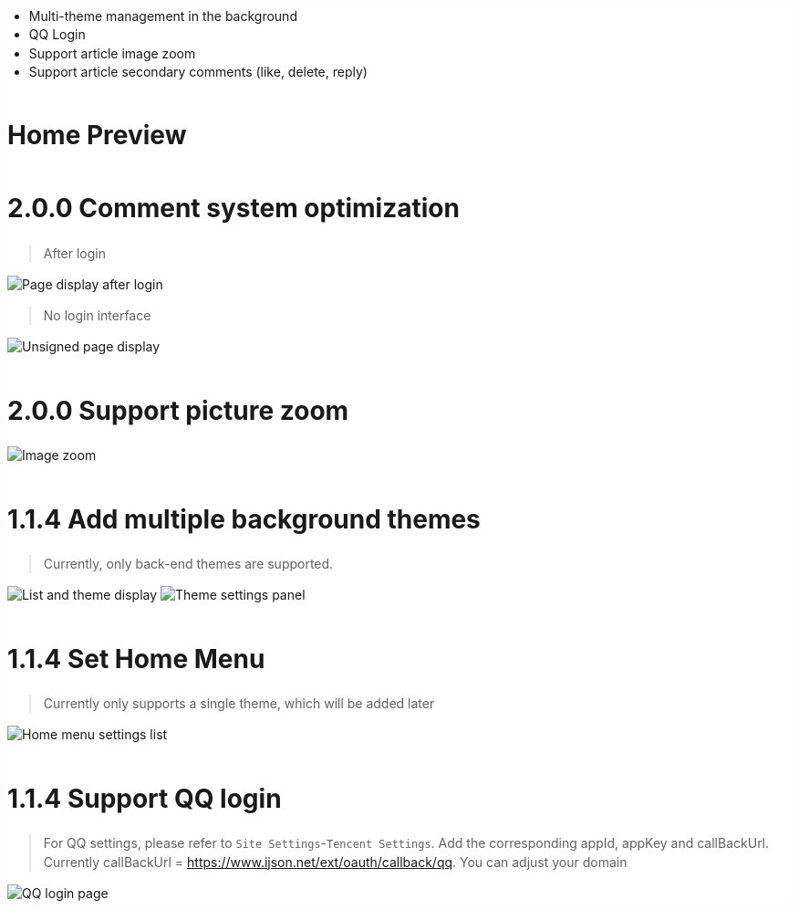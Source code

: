 * Multi-theme management in the background
* QQ Login
* Support article image zoom
* Support article secondary comments (like, delete, reply)


# Home Preview


# 2.0.0 Comment system optimization
 
> After login

![Page display after login](https://oscimg.oschina.net/oscnet/up-b5a33806823dde5521c092504e5f141d25d.png)

> No login interface

![Unsigned page display](https://oscimg.oschina.net/oscnet/up-5025ace2d0d3bafc2ea648f1f982bc451f5.png)


# 2.0.0 Support picture zoom

![Image zoom](https://oscimg.oschina.net/oscnet/up-3d27d1563be50d381d8be3c196e5284fe26.png)  

# 1.1.4 Add multiple background themes

> Currently, only back-end themes are supported.

![List and theme display](https://oscimg.oschina.net/oscnet/up-9d2ed32440f1a93bd07e80681d4383798a2.png)
![Theme settings panel](https://oscimg.oschina.net/oscnet/up-ee2f58c10afc18391c725d004dea929cfc8.png)


# 1.1.4 Set Home Menu

> Currently only supports a single theme, which will be added later

![Home menu settings list](https://oscimg.oschina.net/oscnet/up-c10975adeca2baf7f8d70dfe08d7b37808b.png)


# 1.1.4 Support QQ login

> For QQ settings, please refer to `Site Settings`-`Tencent Settings`. Add the corresponding appId, appKey and callBackUrl. Currently callBackUrl = https://www.ijson.net/ext/oauth/callback/qq. You can adjust your domain

![QQ login page](https://oscimg.oschina.net/oscnet/up-ae7a54fc62f4487b08a39c562c50b91397a.png)

